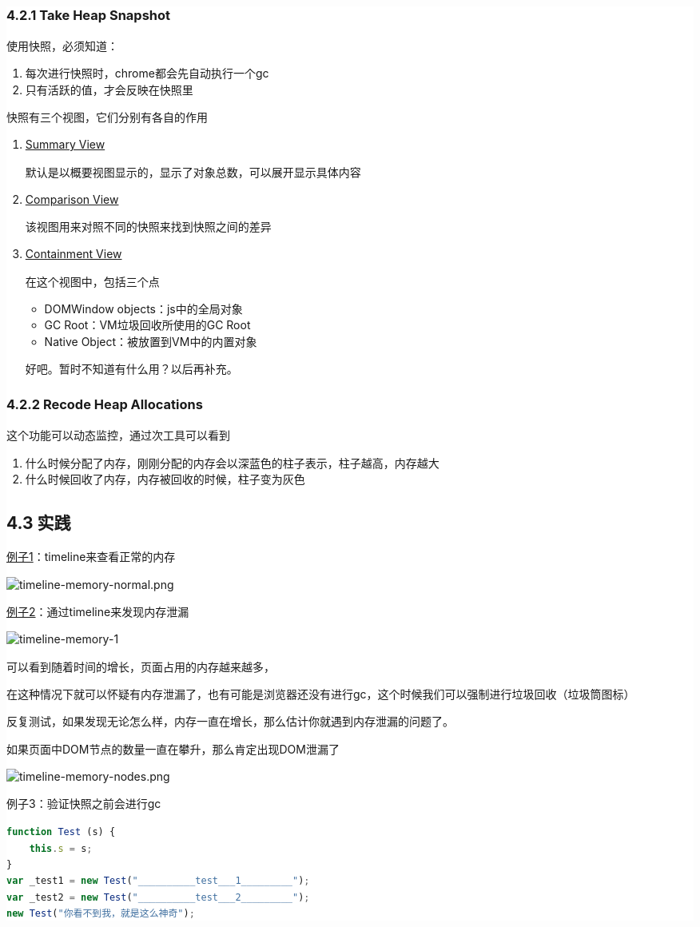 ### 4.2.1 Take Heap Snapshot

使用快照，必须知道：

1. 每次进行快照时，chrome都会先自动执行一个gc
2. 只有活跃的值，才会反映在快照里

快照有三个视图，它们分别有各自的作用

1. [Summary View](https://developer.chrome.com/devtools/docs/heap-profiling-summary)

    默认是以概要视图显示的，显示了对象总数，可以展开显示具体内容

2. [Comparison View](https://developer.chrome.com/devtools/docs/heap-profiling-comparison)

    该视图用来对照不同的快照来找到快照之间的差异

3. [Containment View](https://developer.chrome.com/devtools/docs/heap-profiling-containment)

    在这个视图中，包括三个点

    * DOMWindow objects：js中的全局对象
    * GC Root：VM垃圾回收所使用的GC Root
    * Native Object：被放置到VM中的内置对象

    好吧。暂时不知道有什么用？以后再补充。

### 4.2.2 Recode Heap Allocations

这个功能可以动态监控，通过次工具可以看到

1. 什么时候分配了内存，刚刚分配的内存会以深蓝色的柱子表示，柱子越高，内存越大
2. 什么时候回收了内存，内存被回收的时候，柱子变为灰色

## 4.3 实践

[例子1](https://developer.chrome.com/devtools/docs/demos/memory/example1)：timeline来查看正常的内存

![timeline-memory-normal.png](../image/timeline-memory-normal.png)

[例子2](https://developer.chrome.com/devtools/docs/demos/memory/example1)：通过timeline来发现内存泄漏

![timeline-memory-1](../image/timeline-memory-1.png)

可以看到随着时间的增长，页面占用的内存越来越多，

在这种情况下就可以怀疑有内存泄漏了，也有可能是浏览器还没有进行gc，这个时候我们可以强制进行垃圾回收（垃圾筒图标）

反复测试，如果发现无论怎么样，内存一直在增长，那么估计你就遇到内存泄漏的问题了。

如果页面中DOM节点的数量一直在攀升，那么肯定出现DOM泄漏了

![timeline-memory-nodes.png](../image/timeline-memory-nodes.png)

例子3：验证快照之前会进行gc

```javascript
function Test (s) {
    this.s = s;
}
var _test1 = new Test("__________test___1_________");
var _test2 = new Test("__________test___2_________");
new Test("你看不到我，就是这么神奇");
```
